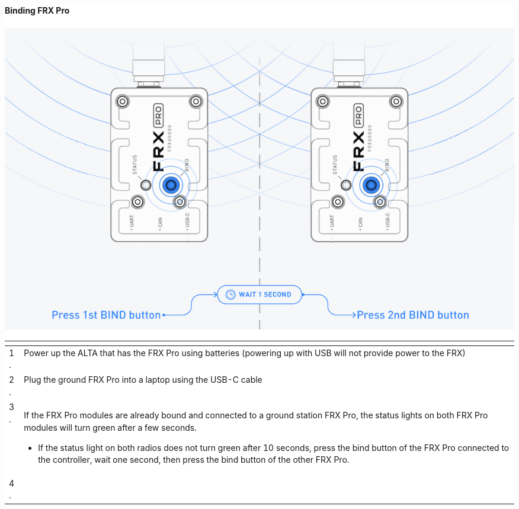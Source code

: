 #### Binding FRX Pro

![](../../.gitbook/assets/untitled-2.jpg)

<table>
  <thead>
    <tr>
      <th style="text-align:left"></th>
      <th style="text-align:left"></th>
    </tr>
  </thead>
  <tbody>
    <tr>
      <td style="text-align:left">1.</td>
      <td style="text-align:left">Power up the ALTA that has the FRX Pro using batteries (powering up with
        USB will not provide power to the FRX)</td>
    </tr>
    <tr>
      <td style="text-align:left">2.</td>
      <td style="text-align:left">Plug the ground FRX Pro into a laptop using the USB-C cable</td>
    </tr>
    <tr>
      <td style="text-align:left">3.</td>
      <td style="text-align:left">
        <p>If the FRX Pro modules are already bound and connected to a ground station
          FRX Pro, the status lights on both FRX Pro modules will turn green after
          a few seconds.</p>
        <ul>
          <li>If the status light on both radios does not turn green after 10 seconds,
            press the bind button of the FRX Pro connected to the controller, wait
            one second, then press the bind button of the other FRX Pro.</li>
        </ul>
      </td>
    </tr>
    <tr>
      <td style="text-align:left">4.</td>
      <td style="text-align:left">